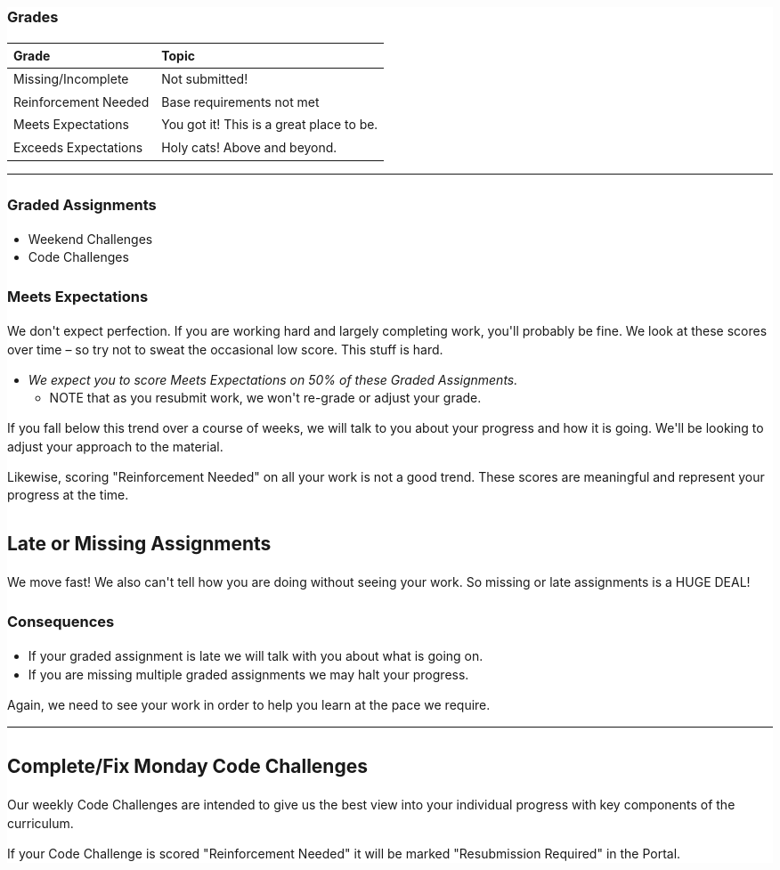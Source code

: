 ### Grades

| Grade | Topic |
| :--- | :--- |
| Missing/Incomplete | Not submitted! |
| Reinforcement Needed | Base requirements not met |
| Meets Expectations | You got it! This is a great place to be. |
| Exceeds Expectations | Holy cats! Above and beyond. |
---

### Graded Assignments

- Weekend Challenges
- Code Challenges

### Meets Expectations
We don't expect perfection. If you are working hard and largely completing work, you'll probably be fine. We look at these scores over time – so try not to sweat the occasional low score. This stuff is hard.

* _We expect you to score Meets Expectations on 50% of these Graded Assignments._ 
    - NOTE that as you resubmit work, we won't re-grade or adjust your grade.

If you fall below this trend over a course of weeks, we will talk to you about your progress and how it is going. We'll be looking to adjust your approach to the material.

Likewise, scoring "Reinforcement Needed" on all your work is not a good trend. These scores are meaningful and represent your progress at the time. 

## Late or Missing Assignments

We move fast! We also can't tell how you are doing without seeing your work. So missing or late assignments is a HUGE DEAL!

### Consequences

- If your graded assignment is late we will talk with you about what is going on. 
- If you are missing multiple graded assignments we may halt your progress.

Again, we need to see your work in order to help you learn at the pace we require.

---

## Complete/Fix Monday Code Challenges
Our weekly Code Challenges are intended to give us the best view into your individual progress with key components of the curriculum. 

If your Code Challenge is scored "Reinforcement Needed" it will be marked "Resubmission Required" in the Portal.

